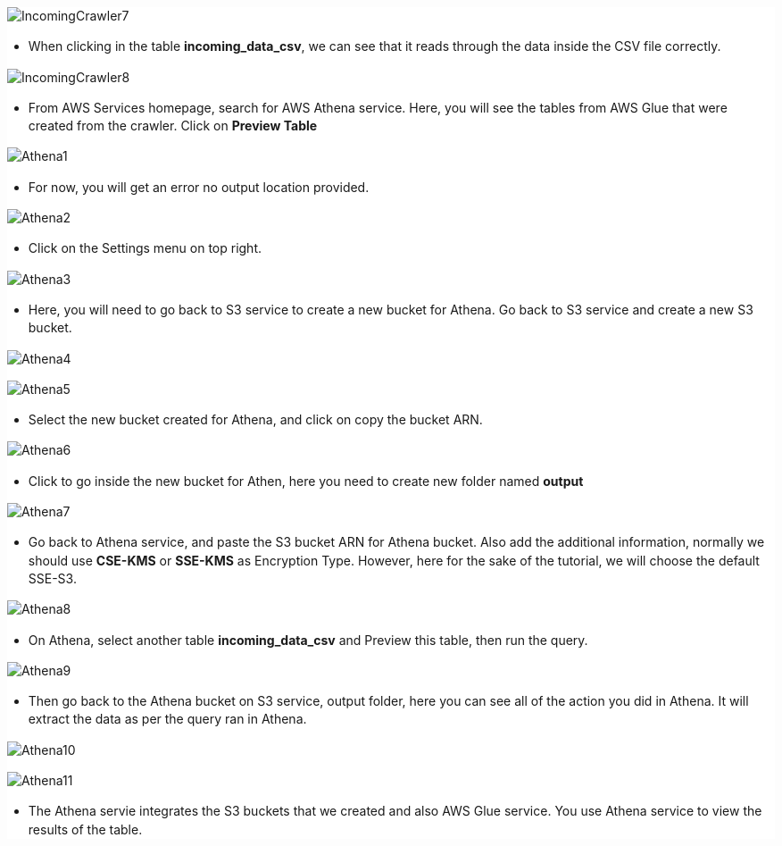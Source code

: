 ![IncomingCrawler7](https://user-images.githubusercontent.com/57285863/89446016-3c78dd00-d754-11ea-9c1f-40155bf8942c.png)

- When clicking in the table **incoming_data_csv**, we can see that it reads through the data inside the CSV file correctly.

![IncomingCrawler8](https://user-images.githubusercontent.com/57285863/89446112-692cf480-d754-11ea-9112-7a1daf7f4c13.png)

- From AWS Services homepage, search for AWS Athena service. Here, you will see the tables from AWS Glue that were created from the crawler. Click on **Preview Table**

![Athena1](https://user-images.githubusercontent.com/57285863/89449615-9fb93e00-d759-11ea-9a2d-13ee1c17a914.png)

- For now, you will get an error no output location provided.

![Athena2](https://user-images.githubusercontent.com/57285863/89449713-c6777480-d759-11ea-823f-338b8f989ccf.png)

- Click on the Settings menu on top right.

![Athena3](https://user-images.githubusercontent.com/57285863/89449811-e9098d80-d759-11ea-9bee-3763fac70263.png)

- Here, you will need to go back to S3 service to create a new bucket for Athena. Go back to S3 service and create a new S3 bucket.

![Athena4](https://user-images.githubusercontent.com/57285863/89450085-47367080-d75a-11ea-955f-29a322acd9d6.png)

![Athena5](https://user-images.githubusercontent.com/57285863/89450184-751bb500-d75a-11ea-99ab-5a41d899bf7f.png)

- Select the new bucket created for Athena, and click on copy the bucket ARN.

![Athena6](https://user-images.githubusercontent.com/57285863/89450340-ad22f800-d75a-11ea-82e1-f1a8f637e92d.png)

- Click to go inside the new bucket for Athen, here you need to create new folder named **output**

![Athena7](https://user-images.githubusercontent.com/57285863/89450806-726d8f80-d75b-11ea-9ca6-09bf63d76502.png)

- Go back to Athena service, and paste the S3 bucket ARN for Athena bucket. Also add the additional information, normally we should use **CSE-KMS** or **SSE-KMS** as Encryption Type. However, here for the sake of the tutorial, we will choose the default SSE-S3.

![Athena8](https://user-images.githubusercontent.com/57285863/89450967-bf516600-d75b-11ea-8206-dae194c05651.png)

- On Athena, select another table **incoming_data_csv** and Preview this table, then run the query.

![Athena9](https://user-images.githubusercontent.com/57285863/89451376-67672f00-d75c-11ea-9b35-aa1d4d06233e.png)

- Then go back to the Athena bucket on S3 service, output folder, here you can see all of the action you did in Athena. It will extract the data as per the query ran in Athena.

![Athena10](https://user-images.githubusercontent.com/57285863/89451592-bb721380-d75c-11ea-8d3a-cf21aca71c45.png)

![Athena11](https://user-images.githubusercontent.com/57285863/89451605-bdd46d80-d75c-11ea-8659-5e957dbbf5aa.png)

- The Athena servie integrates the S3 buckets that we created and also AWS Glue service. You use Athena service to view the results of the table.















